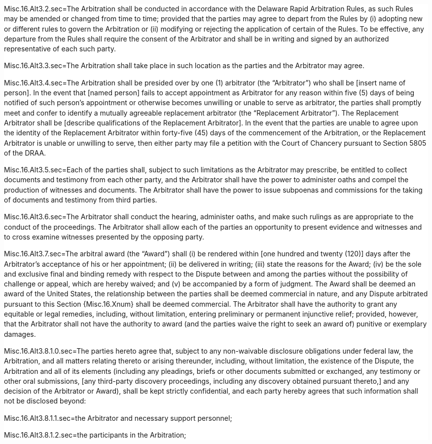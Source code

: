 Misc.16.Alt3.2.sec=The Arbitration shall be conducted in accordance with the Delaware Rapid Arbitration Rules, as such Rules may be amended or changed from time to time; provided that the parties may agree to depart from the Rules by (i) adopting new or different rules to govern the Arbitration or (ii) modifying or rejecting the application of certain of the Rules. To be effective, any departure from the Rules shall require the consent of the Arbitrator and shall be in writing and signed by an authorized representative of each such party.

Misc.16.Alt3.3.sec=The Arbitration shall take place in such location as the parties and the Arbitrator may agree.

Misc.16.Alt3.4.sec=The Arbitration shall be presided over by one (1) arbitrator (the “Arbitrator”) who shall be [insert name of person]. In the event that [named person] fails to accept appointment as Arbitrator for any reason within five (5) days of being notified of such person’s appointment or otherwise becomes unwilling or unable to serve as arbitrator, the parties shall promptly meet and confer to identify a mutually agreeable replacement arbitrator (the “Replacement Arbitrator”). The Replacement Arbitrator shall be [describe qualifications of the Replacement Arbitrator]. In the event that the parties are unable to agree upon the identity of the Replacement Arbitrator within forty-five (45) days of the commencement of the Arbitration, or the Replacement Arbitrator is unable or unwilling to serve, then either party may file a petition with the Court of Chancery pursuant to Section 5805 of the DRAA.

Misc.16.Alt3.5.sec=Each of the parties shall, subject to such limitations as the Arbitrator may prescribe, be entitled to collect documents and testimony from each other party, and the Arbitrator shall have the power to administer oaths and compel the production of witnesses and documents. The Arbitrator shall have the power to issue subpoenas and commissions for the taking of documents and testimony from third parties.

Misc.16.Alt3.6.sec=The Arbitrator shall conduct the hearing, administer oaths, and make such rulings as are appropriate to the conduct of the proceedings. The Arbitrator shall allow each of the parties an opportunity to present evidence and witnesses and to cross examine witnesses presented by the opposing party.

Misc.16.Alt3.7.sec=The arbitral award (the “Award”) shall (i) be rendered within [one hundred and twenty (120)] days after the Arbitrator’s acceptance of his or her appointment; (ii) be delivered in writing; (iii) state the reasons for the Award; (iv) be the sole and exclusive final and binding remedy with respect to the Dispute between and among the parties without the possibility of challenge or appeal, which are hereby waived; and (v) be accompanied by a form of judgment. The Award shall be deemed an award of the United States, the relationship between the parties shall be deemed commercial in nature, and any Dispute arbitrated pursuant to this Section {Misc.16.Xnum} shall be deemed commercial. The Arbitrator shall have the authority to grant any equitable or legal remedies, including, without limitation, entering preliminary or permanent injunctive relief; provided, however, that the Arbitrator shall not have the authority to award (and the parties waive the right to seek an award of) punitive or exemplary damages.

Misc.16.Alt3.8.1.0.sec=The parties hereto agree that, subject to any non-waivable disclosure obligations under federal law, the Arbitration, and all matters relating thereto or arising thereunder, including, without limitation, the existence of the Dispute, the Arbitration and all of its elements (including any pleadings, briefs or other documents submitted or exchanged, any testimony or other oral submissions, [any third-party discovery proceedings, including any discovery obtained pursuant thereto,] and any decision of the Arbitrator or Award), shall be kept strictly confidential, and each party hereby agrees that such information shall not be disclosed beyond:

Misc.16.Alt3.8.1.1.sec=the Arbitrator and necessary support personnel;

Misc.16.Alt3.8.1.2.sec=the participants in the Arbitration;
